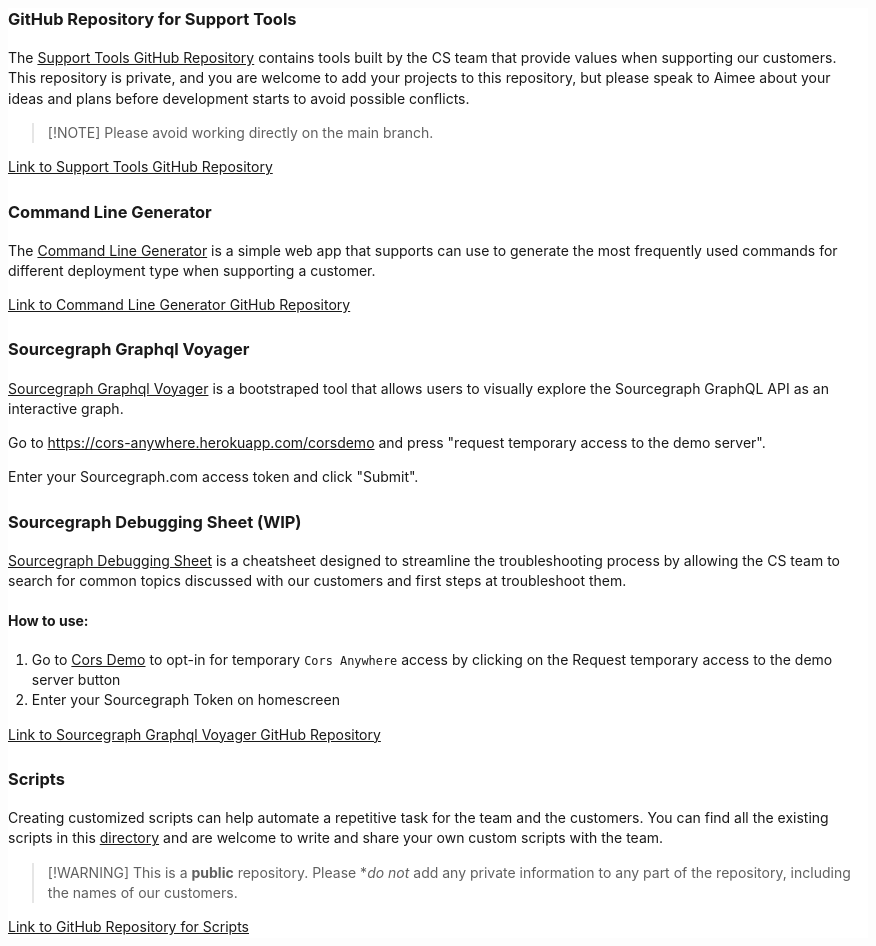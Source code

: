 ### GitHub Repository for Support Tools

The [Support Tools GitHub Repository](https://github.com/sourcegraph/support-tools-internal) contains tools built by the CS team that provide values when supporting our customers. This repository is private, and you are welcome to add your projects to this repository, but please speak to Aimee about your ideas and plans before development starts to avoid possible conflicts.

> [!NOTE] Please avoid working directly on the main branch.

[Link to Support Tools GitHub Repository](https://github.com/sourcegraph/support-tools-internal)

### Command Line Generator

The [Command Line Generator](https://github.com/sourcegraph/support-generator) is a simple web app that supports can use to generate the most frequently used commands for different deployment type when supporting a customer.

[Link to Command Line Generator GitHub Repository](https://github.com/sourcegraph/support-generator)

### Sourcegraph Graphql Voyager

[Sourcegraph Graphql Voyager](https://sourcegraph.github.io/support-tools-internal/Graphql-Voyager/) is a bootstraped tool that allows users to visually explore the Sourcegraph GraphQL API as an interactive graph.

Go to https://cors-anywhere.herokuapp.com/corsdemo and press "request temporary access to the demo server".

Enter your Sourcegraph.com access token and click "Submit".

### Sourcegraph Debugging Sheet (WIP)

[Sourcegraph Debugging Sheet](debugging-cheat-sheet.md) is a cheatsheet designed to streamline the troubleshooting process by allowing the CS team to search for common topics discussed with our customers and first steps at troubleshoot them.

#### How to use:

1. Go to [Cors Demo](https://cors-anywhere.herokuapp.com/) to opt-in for temporary `Cors Anywhere` access by clicking on the Request temporary access to the demo server button
2. Enter your Sourcegraph Token on homescreen

[Link to Sourcegraph Graphql Voyager GitHub Repository](https://github.com/sourcegraph/support-tools-internal/tree/main/Graphql-Voyager)

### Scripts

Creating customized scripts can help automate a repetitive task for the team and the customers. You can find all the existing scripts in this [directory](https://github.com/sourcegraph/support-scripts) and are welcome to write and share your own custom scripts with the team.

> [!WARNING] This is a **public** repository. Please \*_do not_ add any private information to any part of the repository, including the names of our customers.

[Link to GitHub Repository for Scripts](https://github.com/sourcegraph/support-scripts)

